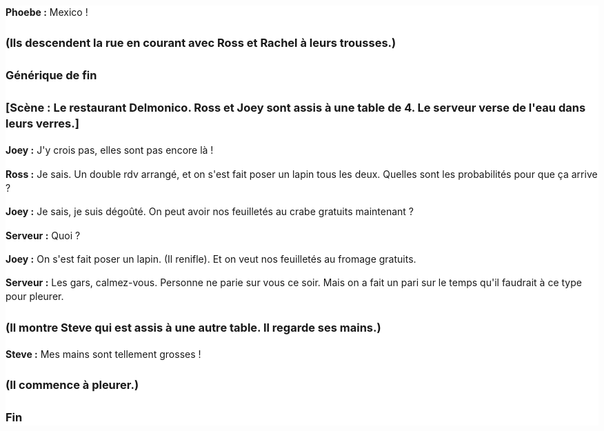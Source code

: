 **Phoebe :** Mexico !

### (Ils descendent la rue en courant avec Ross et Rachel à leurs trousses.)

### Générique de fin

### [Scène : Le restaurant Delmonico. Ross et Joey sont assis à une table de 4. Le serveur verse de l'eau dans leurs verres.]

**Joey :** J'y crois pas, elles sont pas encore là !

**Ross :** Je sais. Un double rdv arrangé, et on s'est fait poser un lapin tous les deux. Quelles sont les probabilités pour que ça arrive ?

**Joey :** Je sais, je suis dégoûté. On peut avoir nos feuilletés au crabe gratuits maintenant ?

**Serveur :** Quoi ?

**Joey :** On s'est fait poser un lapin. (Il renifle). Et on veut nos feuilletés au fromage gratuits.

**Serveur :** Les gars, calmez-vous. Personne ne parie sur vous ce soir. Mais on a fait un pari sur le temps qu'il faudrait à ce type pour pleurer.

### (Il montre Steve qui est assis à une autre table. Il regarde ses mains.)

**Steve :** Mes mains sont tellement grosses !

### (Il commence à pleurer.)

### Fin

